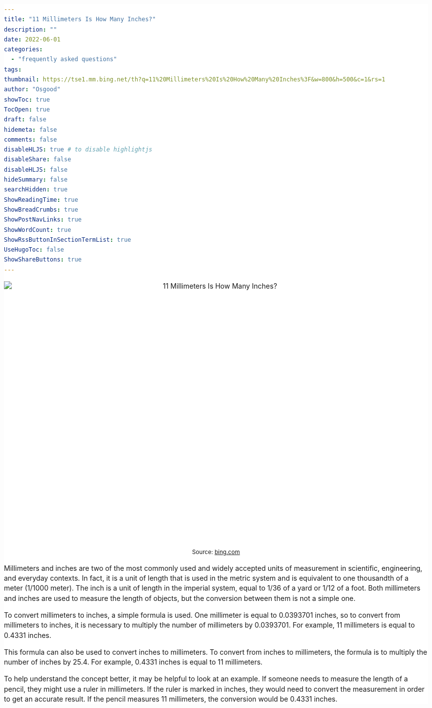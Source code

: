 ```yaml
---
title: "11 Millimeters Is How Many Inches?"
description: ""
date: 2022-06-01
categories:
  - "frequently asked questions" 
tags: 
thumbnail: https://tse1.mm.bing.net/th?q=11%20Millimeters%20Is%20How%20Many%20Inches%3F&w=800&h=500&c=1&rs=1
author: "Osgood"
showToc: true
TocOpen: true
draft: false
hidemeta: false
comments: false
disableHLJS: true # to disable highlightjs
disableShare: false
disableHLJS: false
hideSummary: false
searchHidden: true
ShowReadingTime: true
ShowBreadCrumbs: true
ShowPostNavLinks: true
ShowWordCount: true
ShowRssButtonInSectionTermList: true
UseHugoToc: false
ShowShareButtons: true
---
```


<center>
	<img src="https://tse1.mm.bing.net/th?q=11%20Millimeters%20Is%20How%20Many%20Inches%3F&w=800&h=500&c=1&rs=1" alt="11 Millimeters Is How Many Inches?" width="800" height="500" style="display: block; width: 100%; height: auto">
	<small>Source: <a href="https://www.bing.com" rel="nofollow">bing.com</a></small>
</center>

<p>Millimeters and inches are two of the most commonly used and widely accepted units of measurement in scientific, engineering, and everyday contexts. In fact, it is a unit of length that is used in the metric system and is equivalent to one thousandth of a meter (1/1000 meter). The inch is a unit of length in the imperial system, equal to 1/36 of a yard or 1/12 of a foot. Both millimeters and inches are used to measure the length of objects, but the conversion between them is not a simple one. </p>

<p>To convert millimeters to inches, a simple formula is used. One millimeter is equal to 0.0393701 inches, so to convert from millimeters to inches, it is necessary to multiply the number of millimeters by 0.0393701. For example, 11 millimeters is equal to 0.4331 inches. </p>

<p>This formula can also be used to convert inches to millimeters. To convert from inches to millimeters, the formula is to multiply the number of inches by 25.4. For example, 0.4331 inches is equal to 11 millimeters.</p>

<p>To help understand the concept better, it may be helpful to look at an example. If someone needs to measure the length of a pencil, they might use a ruler in millimeters. If the ruler is marked in inches, they would need to convert the measurement in order to get an accurate result. If the pencil measures 11 millimeters, the conversion would be 0.4331 inches. </p>
